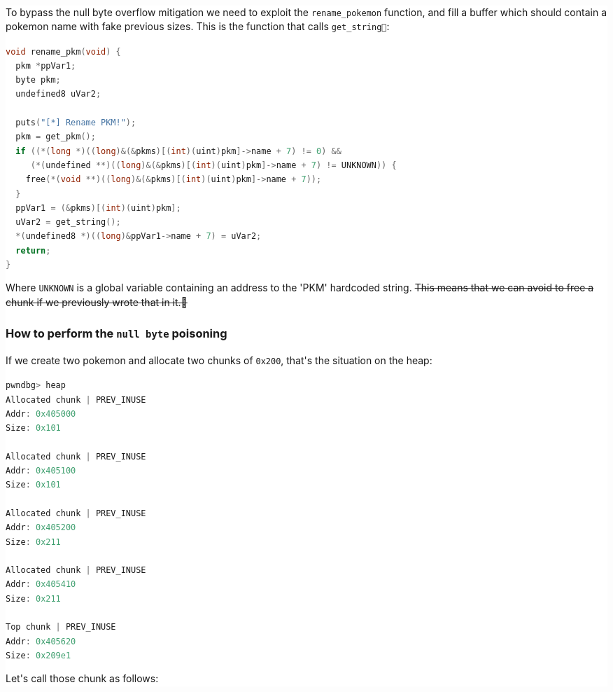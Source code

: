 To bypass the null byte overflow mitigation we need to exploit the `rename_pokemon` function, and fill a buffer which should contain a pokemon name with fake previous sizes. This is the function that calls `get_string`:

```c
void rename_pkm(void) {
  pkm *ppVar1;
  byte pkm;
  undefined8 uVar2;

  puts("[*] Rename PKM!");
  pkm = get_pkm();
  if ((*(long *)((long)&(&pkms)[(int)(uint)pkm]->name + 7) != 0) &&
     (*(undefined **)((long)&(&pkms)[(int)(uint)pkm]->name + 7) != UNKNOWN)) {
    free(*(void **)((long)&(&pkms)[(int)(uint)pkm]->name + 7));
  }
  ppVar1 = (&pkms)[(int)(uint)pkm];
  uVar2 = get_string();
  *(undefined8 *)((long)&ppVar1->name + 7) = uVar2;
  return;
}
```

Where `UNKNOWN` is a global variable containing an address to the 'PKM' hardcoded string. ~~This means that we can avoid to free a chunk if we previously wrote that in it.~~

### How to perform the `null byte` poisoning

If we create two pokemon and allocate two chunks of `0x200`, that's the situation on the heap:

```c
pwndbg> heap
Allocated chunk | PREV_INUSE
Addr: 0x405000
Size: 0x101

Allocated chunk | PREV_INUSE
Addr: 0x405100
Size: 0x101

Allocated chunk | PREV_INUSE
Addr: 0x405200
Size: 0x211

Allocated chunk | PREV_INUSE
Addr: 0x405410
Size: 0x211

Top chunk | PREV_INUSE
Addr: 0x405620
Size: 0x209e1
```

Let's call those chunk as follows:
